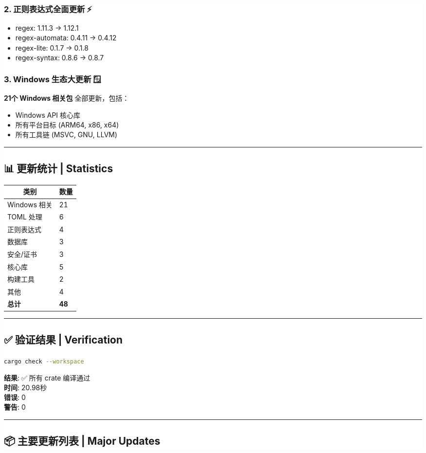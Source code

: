 ### 2. 正则表达式全面更新 ⚡

- regex: 1.11.3 → 1.12.1
- regex-automata: 0.4.11 → 0.4.12
- regex-lite: 0.1.7 → 0.1.8
- regex-syntax: 0.8.6 → 0.8.7

### 3. Windows 生态大更新 🪟

**21个 Windows 相关包** 全部更新，包括：

- Windows API 核心库
- 所有平台目标 (ARM64, x86, x64)
- 所有工具链 (MSVC, GNU, LLVM)

---

## 📊 更新统计 | Statistics

| 类别 | 数量 |
|------|------|
| Windows 相关 | 21 |
| TOML 处理 | 6 |
| 正则表达式 | 4 |
| 数据库 | 3 |
| 安全/证书 | 3 |
| 核心库 | 5 |
| 构建工具 | 2 |
| 其他 | 4 |
| **总计** | **48** |

---

## ✅ 验证结果 | Verification

```bash
cargo check --workspace
```

**结果**: ✅ 所有 crate 编译通过  
**时间**: 20.98秒  
**错误**: 0  
**警告**: 0

---

## 📦 主要更新列表 | Major Updates
